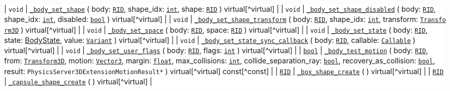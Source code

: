 | `void`                                                            | [`_body_set_shape`](class_physicsserver3dextension.md#class_physicsserver3dextension_private_method__body_set_shape) ( body: [`RID`](class_rid.md), shape_idx: [`int`](class_int.md), shape: [`RID`](class_rid.md) ) virtual[^virtual]                                                                                                                                                                                                                                                                   |
| `void`                                                            | [`_body_set_shape_disabled`](class_physicsserver3dextension.md#class_physicsserver3dextension_private_method__body_set_shape_disabled) ( body: [`RID`](class_rid.md), shape_idx: [`int`](class_int.md), disabled: [`bool`](class_bool.md) ) virtual[^virtual]                                                                                                                                                                                                                                            |
| `void`                                                            | [`_body_set_shape_transform`](class_physicsserver3dextension.md#class_physicsserver3dextension_private_method__body_set_shape_transform) ( body: [`RID`](class_rid.md), shape_idx: [`int`](class_int.md), transform: [`Transform3D`](class_transform3d.md) ) virtual[^virtual]                                                                                                                                                                                                                           |
| `void`                                                            | [`_body_set_space`](class_physicsserver3dextension.md#class_physicsserver3dextension_private_method__body_set_space) ( body: [`RID`](class_rid.md), space: [`RID`](class_rid.md) ) virtual[^virtual]                                                                                                                                                                                                                                                                                                     |
| `void`                                                            | [`_body_set_state`](class_physicsserver3dextension.md#class_physicsserver3dextension_private_method__body_set_state) ( body: [`RID`](class_rid.md), state: [BodyState](#enum_physicsserver3d_bodystate), value: [`Variant`](class_variant.md) ) virtual[^virtual]                                                                                                                                                                                                                                        |
| `void`                                                            | [`_body_set_state_sync_callback`](class_physicsserver3dextension.md#class_physicsserver3dextension_private_method__body_set_state_sync_callback) ( body: [`RID`](class_rid.md), callable: [`Callable`](class_callable.md) ) virtual[^virtual]                                                                                                                                                                                                                                                            |
| `void`                                                            | [`_body_set_user_flags`](class_physicsserver3dextension.md#class_physicsserver3dextension_private_method__body_set_user_flags) ( body: [`RID`](class_rid.md), flags: [`int`](class_int.md) ) virtual[^virtual]                                                                                                                                                                                                                                                                                           |
| [`bool`](class_bool.md)                                           | [`_body_test_motion`](class_physicsserver3dextension.md#class_physicsserver3dextension_private_method__body_test_motion) ( body: [`RID`](class_rid.md), from: [`Transform3D`](class_transform3d.md), motion: [`Vector3`](class_vector3.md), margin: [`float`](class_float.md), max_collisions: [`int`](class_int.md), collide_separation_ray: [`bool`](class_bool.md), recovery_as_collision: [`bool`](class_bool.md), result: `PhysicsServer3DExtensionMotionResult*` ) virtual[^virtual] const[^const] |
| [`RID`](class_rid.md)                                             | [`_box_shape_create`](class_physicsserver3dextension.md#class_physicsserver3dextension_private_method__box_shape_create) ( ) virtual[^virtual]                                                                                                                                                                                                                                                                                                                                                           |
| [`RID`](class_rid.md)                                             | [`_capsule_shape_create`](class_physicsserver3dextension.md#class_physicsserver3dextension_private_method__capsule_shape_create) ( ) virtual[^virtual]                                                                                                                                                                                                                                                                                                                                                   |